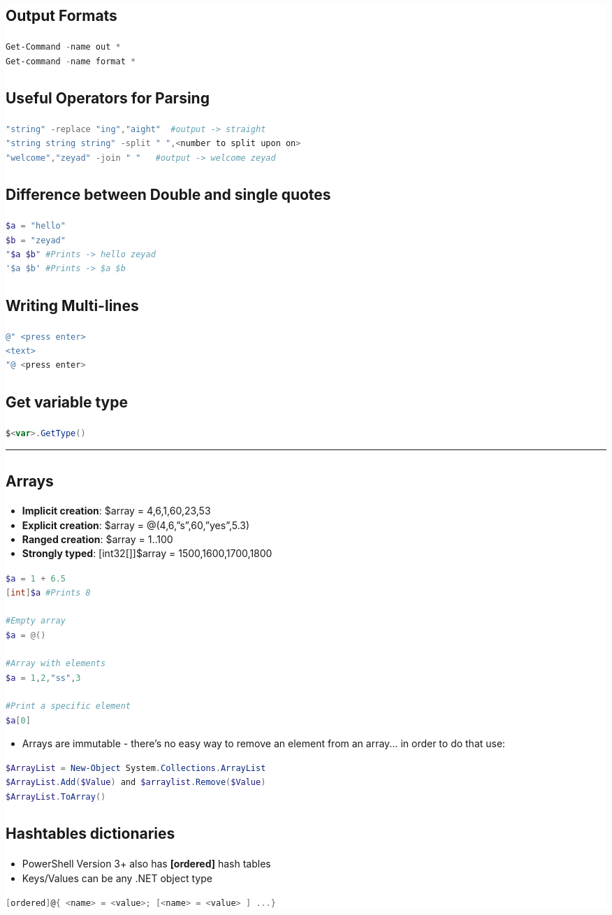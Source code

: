 ## Output Formats
```powershell
Get-Command -name out *  
Get-command -name format *
```
## Useful Operators for Parsing
```powershell
"string" -replace "ing","aight"  #output -> straight
"string string string" -split " ",<number to split upon on>  
"welcome","zeyad" -join " "   #output -> welcome zeyad
```
## Difference between Double and single quotes
```powershell
$a = "hello"  
$b = "zeyad"  
"$a $b" #Prints -> hello zeyad  
'$a $b' #Prints -> $a $b
```
## Writing Multi-lines
```powershell
@" <press enter>  
<text>  
"@ <press enter>
```
## Get variable type
```powershell
$<var>.GetType()
```
---
## Arrays
- **Implicit creation**: $array = 4,6,1,60,23,53
- **Explicit creation**: $array = @(4,6,”s”,60,”yes”,5.3)
- **Ranged creation**: $array = 1..100
- **Strongly typed**: [int32[]]$array = 1500,1600,1700,1800
```powershell
$a = 1 + 6.5  
[int]$a #Prints 8  
  
#Empty array  
$a = @()  
  
#Array with elements  
$a = 1,2,"ss",3  
  
#Print a specific element  
$a[0]
```
- Arrays are immutable - there’s no easy way to remove an element from an array... in order to do that use:
```powershell
$ArrayList = New-Object System.Collections.ArrayList
$ArrayList.Add($Value) and $arraylist.Remove($Value)
$ArrayList.ToArray()
```
## Hashtables dictionaries
- PowerShell Version 3+ also has **\[ordered\]** hash tables
- Keys/Values can be any .NET object type
```powershell
[ordered]@{ <name> = <value>; [<name> = <value> ] ...}
```